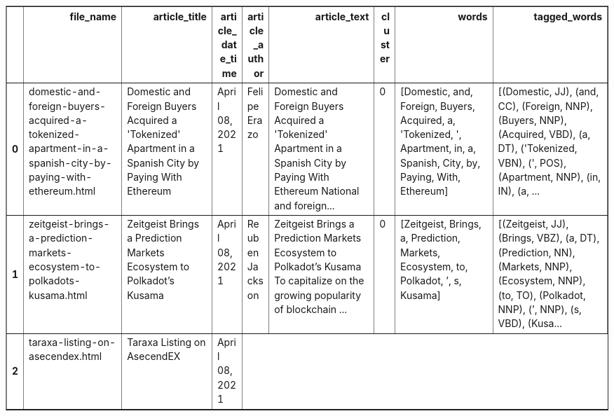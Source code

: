 


<div>
<style scoped>
    .dataframe tbody tr th:only-of-type {
        vertical-align: middle;
    }

    .dataframe tbody tr th {
        vertical-align: top;
    }

    .dataframe thead th {
        text-align: right;
    }
</style>
<table border="1" class="dataframe">
  <thead>
    <tr style="text-align: right;">
      <th></th>
      <th>file_name</th>
      <th>article_title</th>
      <th>article_date_time</th>
      <th>article_author</th>
      <th>article_text</th>
      <th>cluster</th>
      <th>words</th>
      <th>tagged_words</th>
    </tr>
  </thead>
  <tbody>
    <tr>
      <th>0</th>
      <td>domestic-and-foreign-buyers-acquired-a-tokenized-apartment-in-a-spanish-city-by-paying-with-ethereum.html</td>
      <td>Domestic and Foreign Buyers Acquired a 'Tokenized' Apartment in a Spanish City by Paying With Ethereum</td>
      <td>April 08, 2021</td>
      <td>Felipe Erazo</td>
      <td>Domestic and Foreign Buyers Acquired a 'Tokenized' Apartment in a Spanish City by Paying With Ethereum                        National and foreign...</td>
      <td>0</td>
      <td>[Domestic, and, Foreign, Buyers, Acquired, a, 'Tokenized, ', Apartment, in, a, Spanish, City, by, Paying, With, Ethereum]</td>
      <td>[(Domestic, JJ), (and, CC), (Foreign, NNP), (Buyers, NNP), (Acquired, VBD), (a, DT), ('Tokenized, VBN), (', POS), (Apartment, NNP), (in, IN), (a, ...</td>
    </tr>
    <tr>
      <th>1</th>
      <td>zeitgeist-brings-a-prediction-markets-ecosystem-to-polkadots-kusama.html</td>
      <td>Zeitgeist Brings a Prediction Markets Ecosystem to Polkadot’s Kusama</td>
      <td>April 08, 2021</td>
      <td>Reuben Jackson</td>
      <td>Zeitgeist Brings a Prediction Markets Ecosystem to Polkadot’s Kusama                        To capitalize on the growing popularity of blockchain ...</td>
      <td>0</td>
      <td>[Zeitgeist, Brings, a, Prediction, Markets, Ecosystem, to, Polkadot, ’, s, Kusama]</td>
      <td>[(Zeitgeist, JJ), (Brings, VBZ), (a, DT), (Prediction, NN), (Markets, NNP), (Ecosystem, NNP), (to, TO), (Polkadot, NNP), (’, NNP), (s, VBD), (Kusa...</td>
    </tr>
    <tr>
      <th>2</th>
      <td>taraxa-listing-on-asecendex.html</td>
      <td>Taraxa Listing on AsecendEX</td>
      <td>April 08, 2021</td>